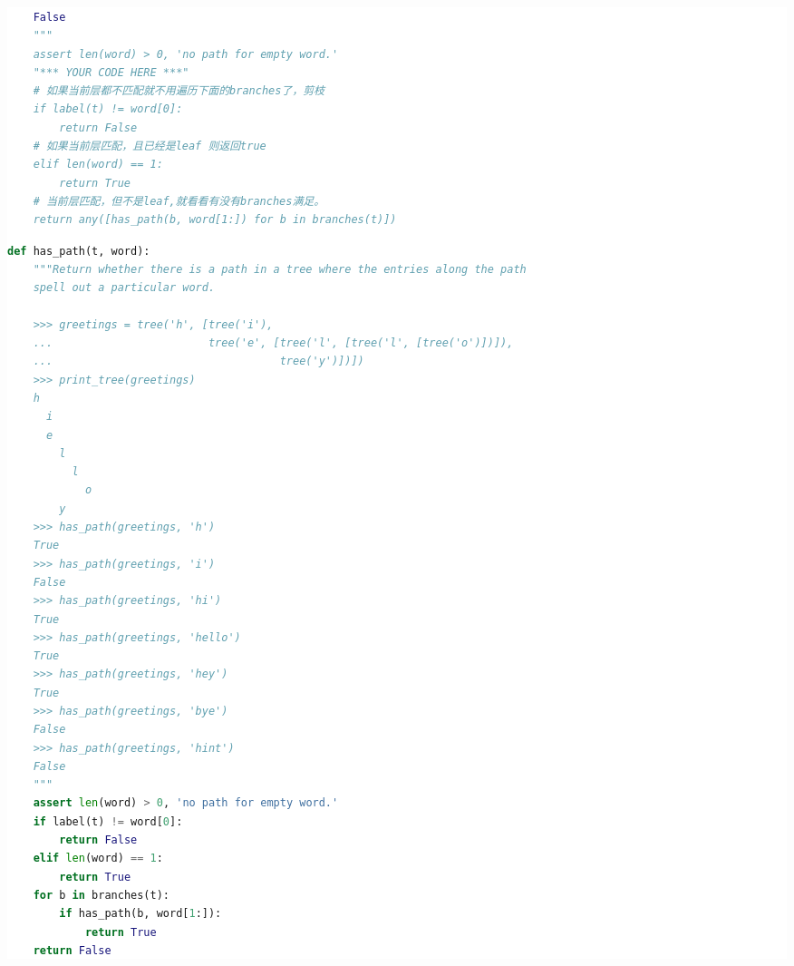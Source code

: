 ```python
    False
    """
    assert len(word) > 0, 'no path for empty word.'
    "*** YOUR CODE HERE ***"
    # 如果当前层都不匹配就不用遍历下面的branches了，剪枝
    if label(t) != word[0]:
        return False
    # 如果当前层匹配，且已经是leaf 则返回true
    elif len(word) == 1:
        return True
	# 当前层匹配，但不是leaf,就看看有没有branches满足。
    return any([has_path(b, word[1:]) for b in branches(t)])
```
```python
def has_path(t, word):
    """Return whether there is a path in a tree where the entries along the path
    spell out a particular word.

    >>> greetings = tree('h', [tree('i'),
    ...                        tree('e', [tree('l', [tree('l', [tree('o')])]),
    ...                                   tree('y')])])
    >>> print_tree(greetings)
    h
      i
      e
        l
          l
            o
        y
    >>> has_path(greetings, 'h')
    True
    >>> has_path(greetings, 'i')
    False
    >>> has_path(greetings, 'hi')
    True
    >>> has_path(greetings, 'hello')
    True
    >>> has_path(greetings, 'hey')
    True
    >>> has_path(greetings, 'bye')
    False
    >>> has_path(greetings, 'hint')
    False
    """
    assert len(word) > 0, 'no path for empty word.'
    if label(t) != word[0]:
        return False
    elif len(word) == 1:
        return True
    for b in branches(t):
        if has_path(b, word[1:]):
            return True
    return False
```
